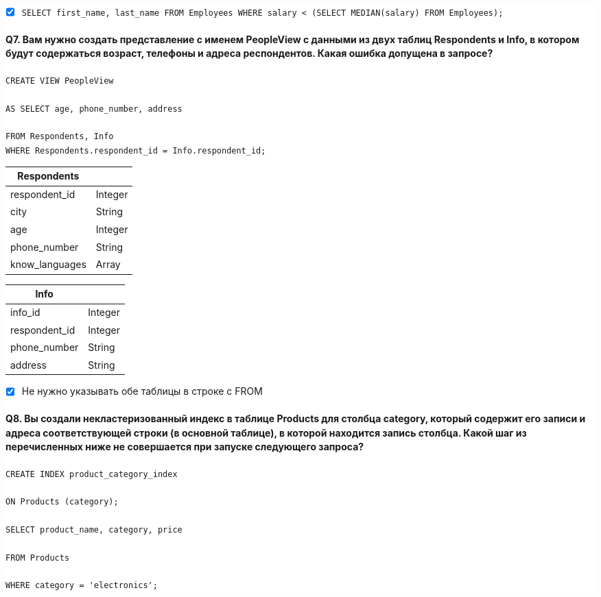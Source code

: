 - [x] `SELECT first_name, last_name FROM Employees WHERE salary < (SELECT MEDIAN(salary) FROM Employees);`

#### Q7. Вам нужно создать представление с именем PeopleView с данными из двух таблиц Respondents и Info, в котором будут содержаться возраст, телефоны и адреса респондентов. Какая ошибка допущена в запросе?

```
CREATE VIEW PeopleView 

AS SELECT age, phone_number, address 

FROM Respondents, Info
WHERE Respondents.respondent_id = Info.respondent_id;
```

|  Respondents  |         |
| -------------- | ------- |
| respondent_id  | Integer |
| city           | String  |
| age            | Integer |
| phone_number   | String  |
| know_languages | Array   |

|   Info  |         |
| ------------- | ------- |
| info_id       | Integer |
| respondent_id | Integer |
| phone_number  | String  |
| address       | String  |

- [x] Не нужно указывать обе таблицы в строке с FROM

#### Q8. Вы создали некластеризованный индекс в таблице Products для столбца category, который содержит его записи и адреса соответствующей строки (в основной таблице), в которой находится запись столбца. Какой шаг из перечисленных ниже не совершается при запуске следующего запроса?

```
CREATE INDEX product_category_index

ON Products (category);

SELECT product_name, category, price

FROM Products

WHERE category = 'electronics';
```
